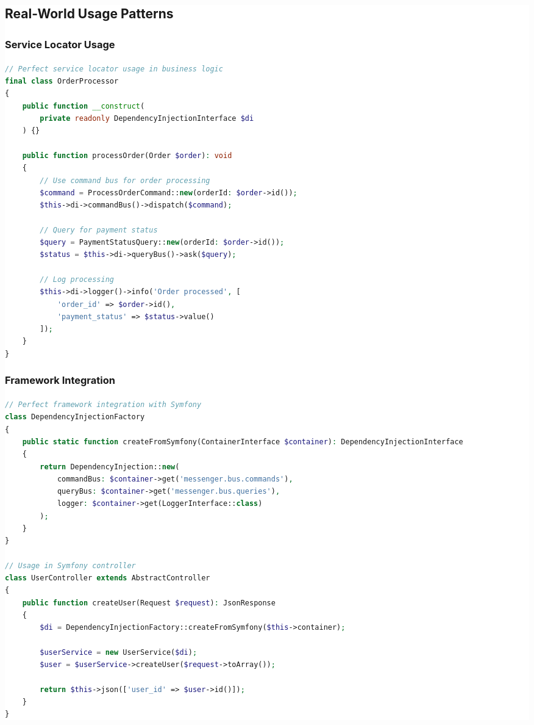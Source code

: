 ## Real-World Usage Patterns

### Service Locator Usage
```php
// Perfect service locator usage in business logic
final class OrderProcessor
{
    public function __construct(
        private readonly DependencyInjectionInterface $di
    ) {}
    
    public function processOrder(Order $order): void
    {
        // Use command bus for order processing
        $command = ProcessOrderCommand::new(orderId: $order->id());
        $this->di->commandBus()->dispatch($command);
        
        // Query for payment status
        $query = PaymentStatusQuery::new(orderId: $order->id());
        $status = $this->di->queryBus()->ask($query);
        
        // Log processing
        $this->di->logger()->info('Order processed', [
            'order_id' => $order->id(),
            'payment_status' => $status->value()
        ]);
    }
}
```

### Framework Integration
```php
// Perfect framework integration with Symfony
class DependencyInjectionFactory
{
    public static function createFromSymfony(ContainerInterface $container): DependencyInjectionInterface
    {
        return DependencyInjection::new(
            commandBus: $container->get('messenger.bus.commands'),
            queryBus: $container->get('messenger.bus.queries'),
            logger: $container->get(LoggerInterface::class)
        );
    }
}

// Usage in Symfony controller
class UserController extends AbstractController
{
    public function createUser(Request $request): JsonResponse
    {
        $di = DependencyInjectionFactory::createFromSymfony($this->container);
        
        $userService = new UserService($di);
        $user = $userService->createUser($request->toArray());
        
        return $this->json(['user_id' => $user->id()]);
    }
}
```
